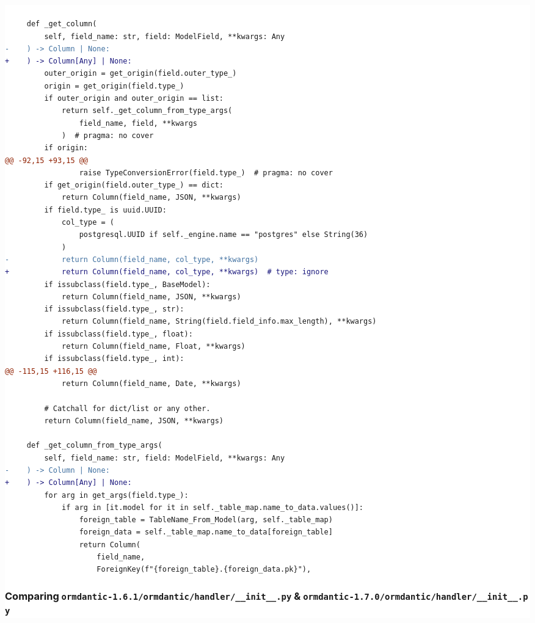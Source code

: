 ```diff
 
     def _get_column(
         self, field_name: str, field: ModelField, **kwargs: Any
-    ) -> Column | None:
+    ) -> Column[Any] | None:
         outer_origin = get_origin(field.outer_type_)
         origin = get_origin(field.type_)
         if outer_origin and outer_origin == list:
             return self._get_column_from_type_args(
                 field_name, field, **kwargs
             )  # pragma: no cover
         if origin:
@@ -92,15 +93,15 @@
                 raise TypeConversionError(field.type_)  # pragma: no cover
         if get_origin(field.outer_type_) == dict:
             return Column(field_name, JSON, **kwargs)
         if field.type_ is uuid.UUID:
             col_type = (
                 postgresql.UUID if self._engine.name == "postgres" else String(36)
             )
-            return Column(field_name, col_type, **kwargs)
+            return Column(field_name, col_type, **kwargs)  # type: ignore
         if issubclass(field.type_, BaseModel):
             return Column(field_name, JSON, **kwargs)
         if issubclass(field.type_, str):
             return Column(field_name, String(field.field_info.max_length), **kwargs)
         if issubclass(field.type_, float):
             return Column(field_name, Float, **kwargs)
         if issubclass(field.type_, int):
@@ -115,15 +116,15 @@
             return Column(field_name, Date, **kwargs)
 
         # Catchall for dict/list or any other.
         return Column(field_name, JSON, **kwargs)
 
     def _get_column_from_type_args(
         self, field_name: str, field: ModelField, **kwargs: Any
-    ) -> Column | None:
+    ) -> Column[Any] | None:
         for arg in get_args(field.type_):
             if arg in [it.model for it in self._table_map.name_to_data.values()]:
                 foreign_table = TableName_From_Model(arg, self._table_map)
                 foreign_data = self._table_map.name_to_data[foreign_table]
                 return Column(
                     field_name,
                     ForeignKey(f"{foreign_table}.{foreign_data.pk}"),
```

### Comparing `ormdantic-1.6.1/ormdantic/handler/__init__.py` & `ormdantic-1.7.0/ormdantic/handler/__init__.py`
